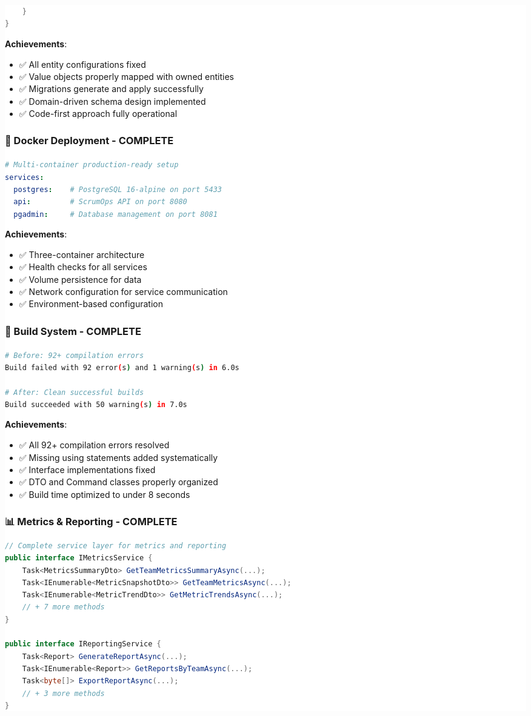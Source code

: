 ```csharp
    }
}
```

**Achievements**:
- ✅ All entity configurations fixed
- ✅ Value objects properly mapped with owned entities
- ✅ Migrations generate and apply successfully
- ✅ Domain-driven schema design implemented
- ✅ Code-first approach fully operational

### 🐳 Docker Deployment - COMPLETE
```yaml
# Multi-container production-ready setup
services:
  postgres:    # PostgreSQL 16-alpine on port 5433
  api:         # ScrumOps API on port 8080  
  pgadmin:     # Database management on port 8081
```

**Achievements**:
- ✅ Three-container architecture
- ✅ Health checks for all services
- ✅ Volume persistence for data
- ✅ Network configuration for service communication
- ✅ Environment-based configuration

### 🔧 Build System - COMPLETE
```bash
# Before: 92+ compilation errors
Build failed with 92 error(s) and 1 warning(s) in 6.0s

# After: Clean successful builds
Build succeeded with 50 warning(s) in 7.0s
```

**Achievements**:
- ✅ All 92+ compilation errors resolved
- ✅ Missing using statements added systematically
- ✅ Interface implementations fixed
- ✅ DTO and Command classes properly organized  
- ✅ Build time optimized to under 8 seconds

### 📊 Metrics & Reporting - COMPLETE
```csharp
// Complete service layer for metrics and reporting
public interface IMetricsService {
    Task<MetricsSummaryDto> GetTeamMetricsSummaryAsync(...);
    Task<IEnumerable<MetricSnapshotDto>> GetTeamMetricsAsync(...);
    Task<IEnumerable<MetricTrendDto>> GetMetricTrendsAsync(...);
    // + 7 more methods
}

public interface IReportingService {
    Task<Report> GenerateReportAsync(...);
    Task<IEnumerable<Report>> GetReportsByTeamAsync(...);
    Task<byte[]> ExportReportAsync(...);
    // + 3 more methods  
}
```
